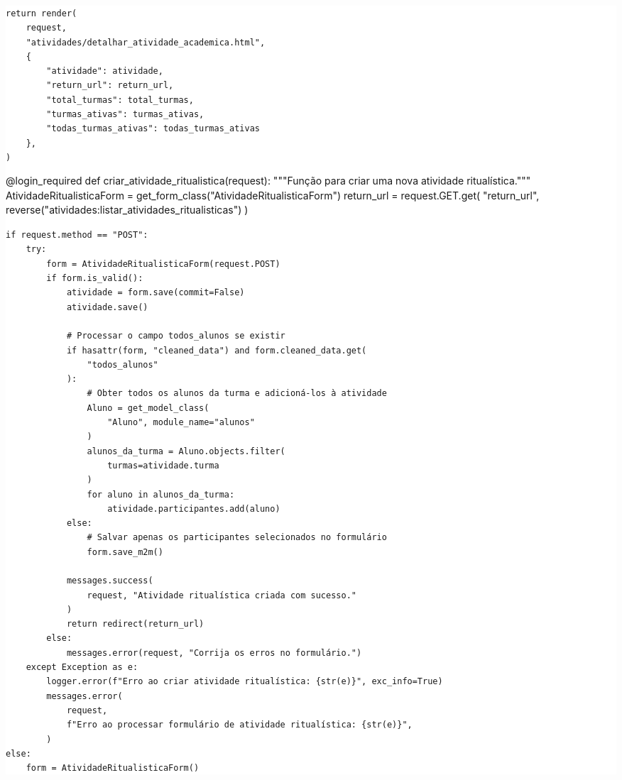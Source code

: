     return render(
        request,
        "atividades/detalhar_atividade_academica.html",
        {
            "atividade": atividade, 
            "return_url": return_url,
            "total_turmas": total_turmas,
            "turmas_ativas": turmas_ativas,
            "todas_turmas_ativas": todas_turmas_ativas
        },
    )


@login_required
def criar_atividade_ritualistica(request):
    """Função para criar uma nova atividade ritualística."""
    AtividadeRitualisticaForm = get_form_class("AtividadeRitualisticaForm")
    return_url = request.GET.get(
        "return_url", reverse("atividades:listar_atividades_ritualisticas")
    )

    if request.method == "POST":
        try:
            form = AtividadeRitualisticaForm(request.POST)
            if form.is_valid():
                atividade = form.save(commit=False)
                atividade.save()

                # Processar o campo todos_alunos se existir
                if hasattr(form, "cleaned_data") and form.cleaned_data.get(
                    "todos_alunos"
                ):
                    # Obter todos os alunos da turma e adicioná-los à atividade
                    Aluno = get_model_class(
                        "Aluno", module_name="alunos"
                    )
                    alunos_da_turma = Aluno.objects.filter(
                        turmas=atividade.turma
                    )
                    for aluno in alunos_da_turma:
                        atividade.participantes.add(aluno)
                else:
                    # Salvar apenas os participantes selecionados no formulário
                    form.save_m2m()

                messages.success(
                    request, "Atividade ritualística criada com sucesso."
                )
                return redirect(return_url)
            else:
                messages.error(request, "Corrija os erros no formulário.")
        except Exception as e:
            logger.error(f"Erro ao criar atividade ritualística: {str(e)}", exc_info=True)
            messages.error(
                request,
                f"Erro ao processar formulário de atividade ritualística: {str(e)}",
            )
    else:
        form = AtividadeRitualisticaForm()
